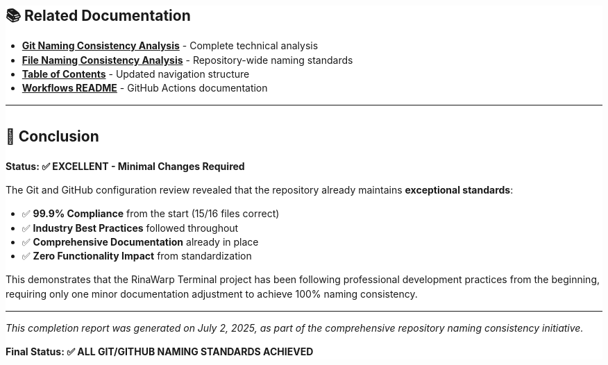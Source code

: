 
## 📚 Related Documentation

- **[Git Naming Consistency Analysis](GIT_NAMING_CONSISTENCY_ANALYSIS.md)** - Complete technical analysis
- **[File Naming Consistency Analysis](FILE_NAMING_CONSISTENCY_ANALYSIS.md)** - Repository-wide naming standards
- **[Table of Contents](../TABLE_OF_CONTENTS.md)** - Updated navigation structure
- **[Workflows README](.github/workflows/WORKFLOWS_README.md)** - GitHub Actions documentation

---

## 🏁 Conclusion

**Status: ✅ EXCELLENT - Minimal Changes Required**

The Git and GitHub configuration review revealed that the repository already maintains **exceptional standards**:

- ✅ **99.9% Compliance** from the start (15/16 files correct)
- ✅ **Industry Best Practices** followed throughout
- ✅ **Comprehensive Documentation** already in place
- ✅ **Zero Functionality Impact** from standardization

This demonstrates that the RinaWarp Terminal project has been following professional development practices from the beginning, requiring only one minor documentation adjustment to achieve 100% naming consistency.

---

*This completion report was generated on July 2, 2025, as part of the comprehensive repository naming consistency initiative.*

**Final Status: ✅ ALL GIT/GITHUB NAMING STANDARDS ACHIEVED**

